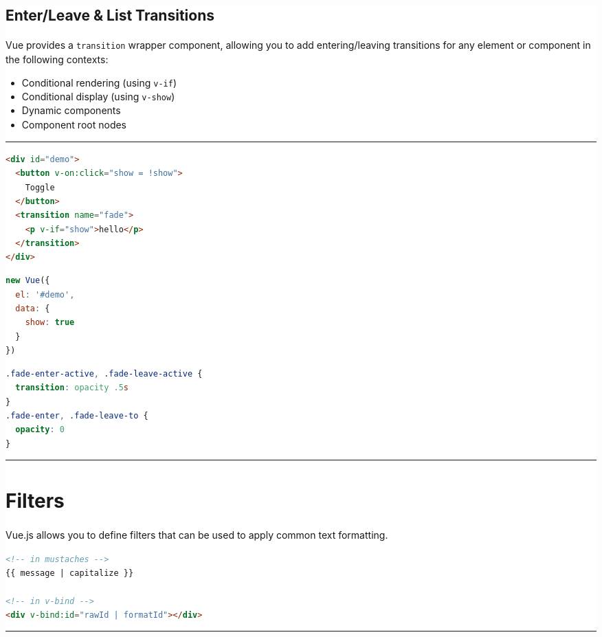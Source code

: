 
## Enter/Leave & List Transitions

Vue provides a `transition` wrapper component, allowing you to add entering/leaving transitions for any element or component in the following contexts:

- Conditional rendering (using `v-if`)
- Conditional display (using `v-show`)
- Dynamic components
- Component root nodes

---

```html
<div id="demo">
  <button v-on:click="show = !show">
    Toggle
  </button>
  <transition name="fade">
    <p v-if="show">hello</p>
  </transition>
</div>
```

```javascript
new Vue({
  el: '#demo',
  data: {
    show: true
  }
})
```

```css
.fade-enter-active, .fade-leave-active {
  transition: opacity .5s
}
.fade-enter, .fade-leave-to {
  opacity: 0
}
```

---

# Filters

Vue.js allows you to define filters that can be used to apply common text formatting.

```html
<!-- in mustaches -->
{{ message | capitalize }}

<!-- in v-bind -->
<div v-bind:id="rawId | formatId"></div>
```
---
